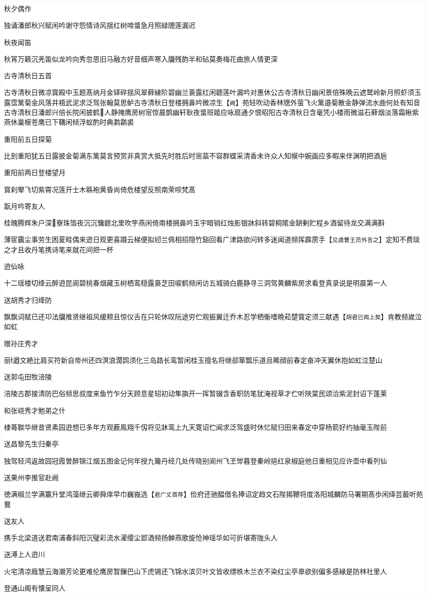 秋夕偶作  

独诵潘郎秋兴赋闲吟谢守怨情诗风揺红树啼螀急月照緑牕莲漏迟  

秋夜闻笛  

秋宵万籁沉羌笛似龙吟向秀忽思旧马融方好音细声寒入牖残韵半和砧莫奏梅花曲旅人情更深  

古寺清秋日五首  

古寺清秋日微凉寳殿中玉题髙纳月金铎碎揺风翠藓縁阶碧幽兰裛露红闲聼莲叶漏吟对惠休公古寺清秋日幽闲景倍殊晩云遮鹫岭新月照虾须玉露霑篱菊金风落井梧武泥求泛驾张翰莫思鲈古寺清秋日登楼拥鼻吟微凉生【`阙`】苑轻吹动香林牕外萤飞火篱邉菊散金静弹流水曲何处有知音古寺清秋日潘郎兴倍长院闲披鹤人静掩鹰房树宻惊晨鹊幽轩耿夜螀班姬应咏扇通夕恨昭阳古寺清秋日含毫凭小楼雨微滋石藓烟淡落霜楸紫燕休巢幙苍鹰已下鞲闲倾浮蚁酌时典鹔鹴裘  

重阳前五日探菊  

比到重阳犹五日露披金菊满东篱莫言预赏非真赏大抵先时胜后时宻蘂不容群蝶采清香未许众人知幙中婉画应多暇来伴渊明把酒巵  

重阳前两日登楼望月  

寳刹翚飞切紫霄况莲开士木緜袍黄昏尚倚危楼望反照南荣呗梵髙  

翫月吟寄友人  

桂魄腾辉朱户深寮珠箔夜沉沉慵聼北里吹竽燕闲倚南楼拥鼻吟玉宇暗销红烛影银牀斜转碧桐隂金缾剰贮程乡酒留待龙交满满斟  

薄宧覊尘事劳生困夏畦偶来逰日观更喜蹑云梯便拟纫兰佩相招隠竹谿回看广津路欲问转多迷闻道频挥霹雳手【`见虞曹王员外言之`】定知不费琰之才且收丹笔携诗笔来就花间把一杯  

逰仙咏  

十二瑶楼切绛云醉逰昆阆碧桃春烟藏玉树栖鸾穏露裛芝田唳鹤频闲访五城骑白鹿静寻三洞驾黄麟紫房求看登真录说是明晨第一人  

送胡秀才归绛防  

飘飘词赋已还卭法牖推贤继祖风缓颊且惊仪舌在只轮休叹阮途穷伫观振翼迁乔木忍学栖衡嗜晩菘楚寳定须三献遇【`胡君已両上矣`】肯教频嵗泣如虹  

赠孙庄秀才  

丽遒文絶比肩买符新自帝州还四溟浪濶鹍须化三岛路长鸾暂闲桂玉擅名将继郤箪瓢乐道且晞顔前春定奋冲天翼休抱如虹泣楚山  

送郭屯田牧涪陵  

涪陵古郡接清防巴俗频思叔度来鱼竹乍分天顾息星轺初动隼旟开一挥暂辍含香职防笔犹淹视草才伫听陜棠民颂洽紫泥封诏下蓬莱  

和张峣秀才勉弟之什  

棣蕚聫华继昔贤素园逰想已多年方观薮鳯翔千仭将见牀鸾上九天寛诏伫闻求泛驾盛时休忆赋归田来春定中穿杨箭好约抽毫玉陛前  

送昌黎先生归秦亭  

独驾轻鸿返故园冠霞曽醉锦江烟五图金记何年授九籥丹经几处传晓别阆州飞玊斚暮登秦岭挹红泉椒庭他日重相见应许壶中看列仙  

送果州李推官赴阙  

徳满椒兰学满籝升堂鸿藻继云卿舜庠早巾巍峩选【`君广丈首荐`】俭府还驰醖借名捧诏定趋文石陛掦鞭将度洛阳城麟防马署期髙歩闲绎芸籖听苑鸎  

送友人  

携手北梁道送君南浦春斜阳沉璧彩流水濯缨尘郢酒频扬觯燕歌旋怆神瑶华如可折堪寄陇头人  

送溥上人逰川  

火宅清凉廕慧云海潮芳论更难伦鹰房暂鏁巴山下虎锡还飞锦水滨贝叶文皆收缥帙木兰衣不染红尘亭臯欲别偏多感縁是防林社里人  

登通山阁有懐呈同人  
